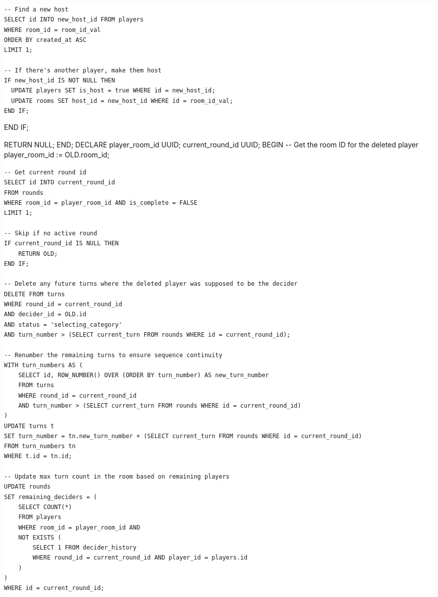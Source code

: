     -- Find a new host
    SELECT id INTO new_host_id FROM players
    WHERE room_id = room_id_val
    ORDER BY created_at ASC
    LIMIT 1;

    -- If there's another player, make them host
    IF new_host_id IS NOT NULL THEN
      UPDATE players SET is_host = true WHERE id = new_host_id;
      UPDATE rooms SET host_id = new_host_id WHERE id = room_id_val;
    END IF;

END IF;

RETURN NULL;
END;
DECLARE
player_room_id UUID;
current_round_id UUID;
BEGIN
-- Get the room ID for the deleted player
player_room_id := OLD.room_id;

    -- Get current round id
    SELECT id INTO current_round_id
    FROM rounds
    WHERE room_id = player_room_id AND is_complete = FALSE
    LIMIT 1;

    -- Skip if no active round
    IF current_round_id IS NULL THEN
        RETURN OLD;
    END IF;

    -- Delete any future turns where the deleted player was supposed to be the decider
    DELETE FROM turns
    WHERE round_id = current_round_id
    AND decider_id = OLD.id
    AND status = 'selecting_category'
    AND turn_number > (SELECT current_turn FROM rounds WHERE id = current_round_id);

    -- Renumber the remaining turns to ensure sequence continuity
    WITH turn_numbers AS (
        SELECT id, ROW_NUMBER() OVER (ORDER BY turn_number) AS new_turn_number
        FROM turns
        WHERE round_id = current_round_id
        AND turn_number > (SELECT current_turn FROM rounds WHERE id = current_round_id)
    )
    UPDATE turns t
    SET turn_number = tn.new_turn_number + (SELECT current_turn FROM rounds WHERE id = current_round_id)
    FROM turn_numbers tn
    WHERE t.id = tn.id;

    -- Update max turn count in the room based on remaining players
    UPDATE rounds
    SET remaining_deciders = (
        SELECT COUNT(*)
        FROM players
        WHERE room_id = player_room_id AND
        NOT EXISTS (
            SELECT 1 FROM decider_history
            WHERE round_id = current_round_id AND player_id = players.id
        )
    )
    WHERE id = current_round_id;
